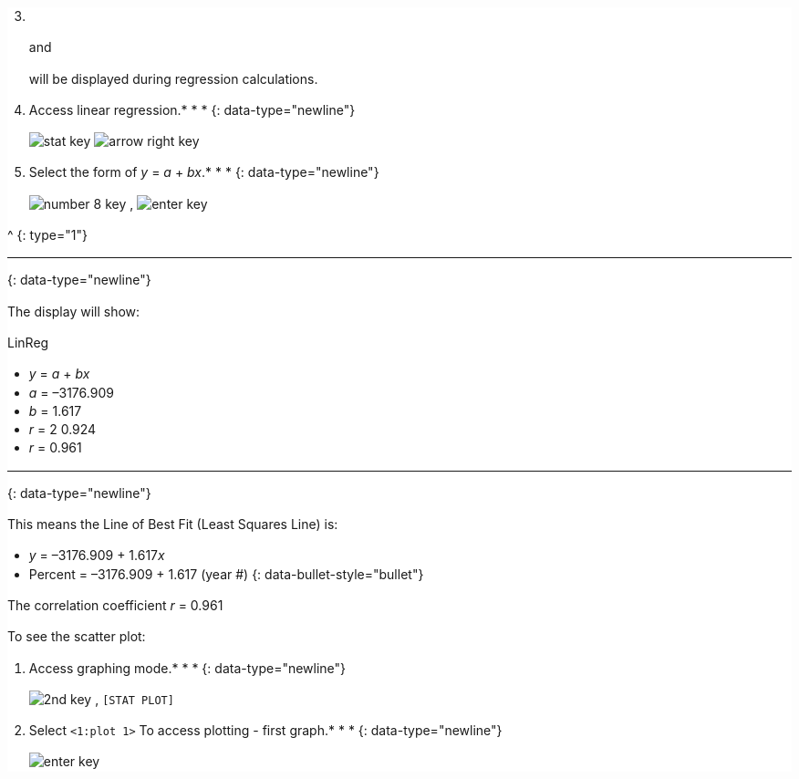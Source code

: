 3.  <math xmlns="http://www.w3.org/1998/Math/MathML"> <ci>r</ci> </math>
    
    and
    <math xmlns="http://www.w3.org/1998/Math/MathML"> <apply> <power /> <ci>r</ci> <cn>2</cn> </apply> </math>
    
    will be displayed during regression calculations.
4.  Access linear regression.* * *
    {: data-type="newline"}
    
     <span data-type="media" data-display="inline" data-alt="stat key"> ![stat key](../resources/ti83-stat.png) </span> <span data-type="media" data-display="inline" data-alt="arrow right key"> ![arrow right key](../resources/ti83-dir-right.png) </span>

5.  Select the form of *y* = *a* + *bx*.* * *
    {: data-type="newline"}
    
     <span data-type="media" data-display="inline" data-alt="number 8 key"> ![number 8 key](../resources/ti83-eight.png) </span> , <span data-type="media" data-display="inline" data-alt="enter key"> ![enter key](../resources/ti83-enter.png) </span>

^
{: type="1"}

* * *
{: data-type="newline"}

The display will show:

<span data-type="title">LinReg</span>

* *y* = *a* + *bx*
* *a* = –3176.909
* *b* = 1.617
* *r* = 2 0.924
* *r* = 0.961

* * *
{: data-type="newline"}

This means the Line of Best Fit (Least Squares Line) is:

* *y* = –3176.909 + 1.617*x*
* Percent = –3176.909 + 1.617 (year #)
{: data-bullet-style="bullet"}

The correlation coefficient *r* = 0.961

<span data-type="title">To see the scatter plot:</span>

1.  Access graphing mode.* * *
    {: data-type="newline"}
    
     <span data-type="media" data-display="inline" data-alt="2nd key"> ![2nd key](../resources/ti83-2nd.png) </span> , `[STAT PLOT]`

2.  Select `<1:plot 1>` To access plotting - first graph.* * *
    {: data-type="newline"}
    
     <span data-type="media" data-display="inline" data-alt="enter key"> ![enter key](../resources/ti83-enter.png) </span>


[1]: http://www.ti.com